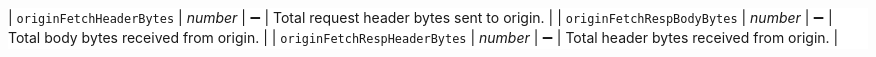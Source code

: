 | `originFetchHeaderBytes`                                                                                                                                                                                                                                                                                                                                                                                                                                                           | *number*                                                                                                                                                                                                                                                                                                                                                                                                                                                                           | :heavy_minus_sign:                                                                                                                                                                                                                                                                                                                                                                                                                                                                 | Total request header bytes sent to origin.                                                                                                                                                                                                                                                                                                                                                                                                                                         |
| `originFetchRespBodyBytes`                                                                                                                                                                                                                                                                                                                                                                                                                                                         | *number*                                                                                                                                                                                                                                                                                                                                                                                                                                                                           | :heavy_minus_sign:                                                                                                                                                                                                                                                                                                                                                                                                                                                                 | Total body bytes received from origin.                                                                                                                                                                                                                                                                                                                                                                                                                                             |
| `originFetchRespHeaderBytes`                                                                                                                                                                                                                                                                                                                                                                                                                                                       | *number*                                                                                                                                                                                                                                                                                                                                                                                                                                                                           | :heavy_minus_sign:                                                                                                                                                                                                                                                                                                                                                                                                                                                                 | Total header bytes received from origin.                                                                                                                                                                                                                                                                                                                                                                                                                                           |
